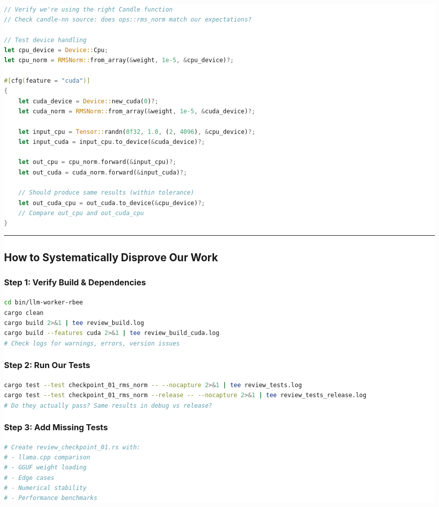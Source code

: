 ```rust
// Verify we're using the right Candle function
// Check candle-nn source: does ops::rms_norm match our expectations?

// Test device handling
let cpu_device = Device::Cpu;
let cpu_norm = RMSNorm::from_array(&weight, 1e-5, &cpu_device)?;

#[cfg(feature = "cuda")]
{
    let cuda_device = Device::new_cuda(0)?;
    let cuda_norm = RMSNorm::from_array(&weight, 1e-5, &cuda_device)?;
    
    let input_cpu = Tensor::randn(0f32, 1.0, (2, 4096), &cpu_device)?;
    let input_cuda = input_cpu.to_device(&cuda_device)?;
    
    let out_cpu = cpu_norm.forward(&input_cpu)?;
    let out_cuda = cuda_norm.forward(&input_cuda)?;
    
    // Should produce same results (within tolerance)
    let out_cuda_cpu = out_cuda.to_device(&cpu_device)?;
    // Compare out_cpu and out_cuda_cpu
}
```

---

## How to Systematically Disprove Our Work

### Step 1: Verify Build & Dependencies
```bash
cd bin/llm-worker-rbee
cargo clean
cargo build 2>&1 | tee review_build.log
cargo build --features cuda 2>&1 | tee review_build_cuda.log
# Check logs for warnings, errors, version issues
```

### Step 2: Run Our Tests
```bash
cargo test --test checkpoint_01_rms_norm -- --nocapture 2>&1 | tee review_tests.log
cargo test --test checkpoint_01_rms_norm --release -- --nocapture 2>&1 | tee review_tests_release.log
# Do they actually pass? Same results in debug vs release?
```

### Step 3: Add Missing Tests
```bash
# Create review_checkpoint_01.rs with:
# - llama.cpp comparison
# - GGUF weight loading
# - Edge cases
# - Numerical stability
# - Performance benchmarks
```
